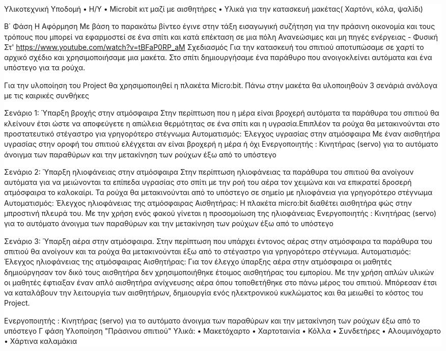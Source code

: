 Υλικοτεχνική Υποδομή
•	 Η/Υ
•	Microbit κιτ μαζί με αισθητήρες
•	Υλικά για την κατασκευή μακέτας( Χαρτόνι, κόλα, ψαλίδι)

Β΄ Φάση 
Η Αφόρμηση
Με βάση το παρακάτω βίντεο έγινε στην τάξη εισαγωγική συζήτηση για την πράσινη οικονομία και τους τρόπους που μπορεί να εφαρμοστεί σε ένα σπίτι και κατά επέκταση σε  μια πόλη
Ανανεώσιμες και μη πηγές ενέργειας - Φυσική Στ'
https://www.youtube.com/watch?v=tBFaP0RP_aM
Σχεδιασμός
Για την κατασκευή του σπιτιού αποτυπώσαμε σε χαρτί το αρχικό σχέδιο και  χρησιμοποιήσαμε μια μακέτα. Στο σπίτι δημιουργήσαμε ένα παράθυρο που ανοιγοκλείνει αυτόματα και ένα υπόστεγο για τα ρούχα.

Για την υλοποίηση  του Project θα χρησιμοποιηθεί η πλακέτα Micro:bit. Πάνω στην μακέτα θα υλοποιηθούν 3 σενάριά ανάλογα με τις καιρικές συνθήκες


Σενάριο 1: Ύπαρξη βροχής στην ατμόσφαιρα
Στην περίπτωση που η μέρα είναι βροχερή αυτόματα τα παράθυρα του σπιτιού θα κλείνουν έτσι ώστε να αποφεύγετε η απώλεια θερμότητας σε ένα σπίτι και η υγρασία.Επιπλέον τα ρούχα θα μετακινούνται στο  προστατευτικό στέγαστρο για γρηγορότερο στέγνωμα
Αυτοματισμός: Έλεγχος υγρασίας στην ατμόσφαιρα
Με έναν αισθητήρα υγρασίας στην οροφή του σπιτιού ελέγχεται αν είναι βροχερή η μέρα ή όχι
Ενεργοποιητής :  Κινητήρας (servo) για το αυτόματο άνοιγμα των παραθύρων και την μετακίνηση των ρούχων έξω από το υπόστεγο

Σενάριο 2: Ύπαρξη ηλιοφάνειας στην ατμόσφαιρα
Στην περίπτωση ηλιοφάνειας τα παράθυρα του σπιτιού θα ανοίγουν αυτόματα για να μειώνονται τα επίπεδα υγρασίας στο σπίτι με την ροή του αέρα τον χειμώνα και να επικρατεί δροσερή ατμόσφαιρα το καλοκαίρι.
Τα ρούχα θα μετακινούνται από το υπόστεγο σε σημείο με ηλιοφάνεια για γρηγορότερο στέγνωμα
Αυτοματισμός: Έλεγχος ηλιοφάνειας της ατμόσφαιρας
Αισθητήρας: Η πλακέτα micro:bit διαθέτει αισθητήρα φώς στην μπροστινή πλευρά του. Με την χρήση ενός φακού γίνεται η προσομοίωση της ηλιοφάνειας
Ενεργοποιητής :  Κινητήρας (servo) για το αυτόματο άνοιγμα των παραθύρων και την μετακίνηση των ρούχων έξω από το υπόστεγο

Σενάριο 3: Ύπαρξη αέρα στην ατμόσφαιρα.
Στην περίπτωση που υπάρχει έντονος αέρας στην ατμόσφαιρα τα παράθυρα του σπιτιού θα ανοίγουν και τα ρούχα θα μετακινούνται έξω από το στέγαστρο για γρηγορότερο στέγνωμα.
Αυτοματισμός: Έλεγχος ηλιοφάνειας της ατμόσφαιρας
Αισθητήρας: Για τον έλεγχο ύπαρξης αέρα στην ατμόσφαιρα οι μαθητές δημιούργησαν τον δικό τους αισθητήρα δεν χρησιμοποιήθηκε έτοιμος αισθητήρας του εμπορίου. Με την χρήση απλών υλικών οι μαθητές έφτιαξαν έναν απλό αισθητήρα ανίχνευσης αέρα όπου τοποθετήθηκε στο πάνω μέρος του σπιτιού. Μπόρεσαν έτσι να καταλάβουν την λειτουργία των αισθητήρων, δημιουργία ενός ηλεκτρονικού κυκλώματος και θα μειωθεί το κόστος του Project.

 Ενεργοποιητής :  Κινητήρας (servo) για το αυτόματο άνοιγμα των παραθύρων και την μετακίνηση των ρούχων έξω από το υπόστεγο
Γ φάση
Υλοποίηση "Πράσινου σπιτιού"
Υλικά:
•	Μακετόχαρτο
•	Χαρτοταινία
•	Κόλλα
•	Συνδετήρες
•	Αλουμινόχαρτο
•	Χάρτινα καλαμάκια
